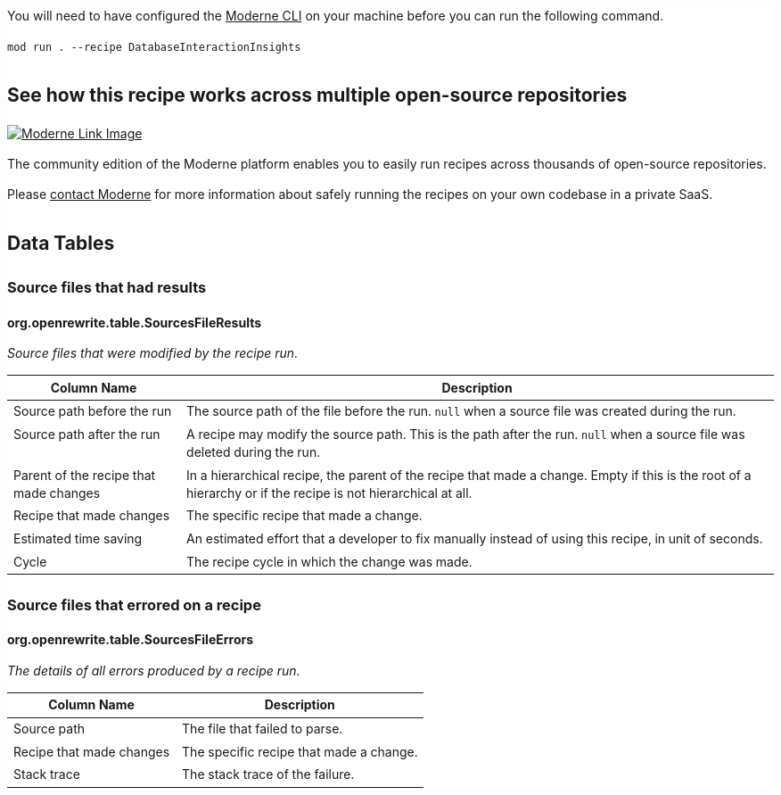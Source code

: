 You will need to have configured the [Moderne CLI](https://docs.moderne.io/moderne-cli/cli-intro) on your machine before you can run the following command.

```shell title="shell"
mod run . --recipe DatabaseInteractionInsights
```
</TabItem>
</Tabs>

## See how this recipe works across multiple open-source repositories

<a href="https://app.moderne.io/recipes/org.openrewrite.nodejs.search.DatabaseInteractionInsights">
    <img
    src={require("/static/img/ModerneRecipeButton.png").default}
    alt="Moderne Link Image"
    width="50%"
    />
</a>

The community edition of the Moderne platform enables you to easily run recipes across thousands of open-source repositories.

Please [contact Moderne](https://moderne.io/product) for more information about safely running the recipes on your own codebase in a private SaaS.
## Data Tables

### Source files that had results
**org.openrewrite.table.SourcesFileResults**

_Source files that were modified by the recipe run._

| Column Name | Description |
| ----------- | ----------- |
| Source path before the run | The source path of the file before the run. `null` when a source file was created during the run. |
| Source path after the run | A recipe may modify the source path. This is the path after the run. `null` when a source file was deleted during the run. |
| Parent of the recipe that made changes | In a hierarchical recipe, the parent of the recipe that made a change. Empty if this is the root of a hierarchy or if the recipe is not hierarchical at all. |
| Recipe that made changes | The specific recipe that made a change. |
| Estimated time saving | An estimated effort that a developer to fix manually instead of using this recipe, in unit of seconds. |
| Cycle | The recipe cycle in which the change was made. |

### Source files that errored on a recipe
**org.openrewrite.table.SourcesFileErrors**

_The details of all errors produced by a recipe run._

| Column Name | Description |
| ----------- | ----------- |
| Source path | The file that failed to parse. |
| Recipe that made changes | The specific recipe that made a change. |
| Stack trace | The stack trace of the failure. |
